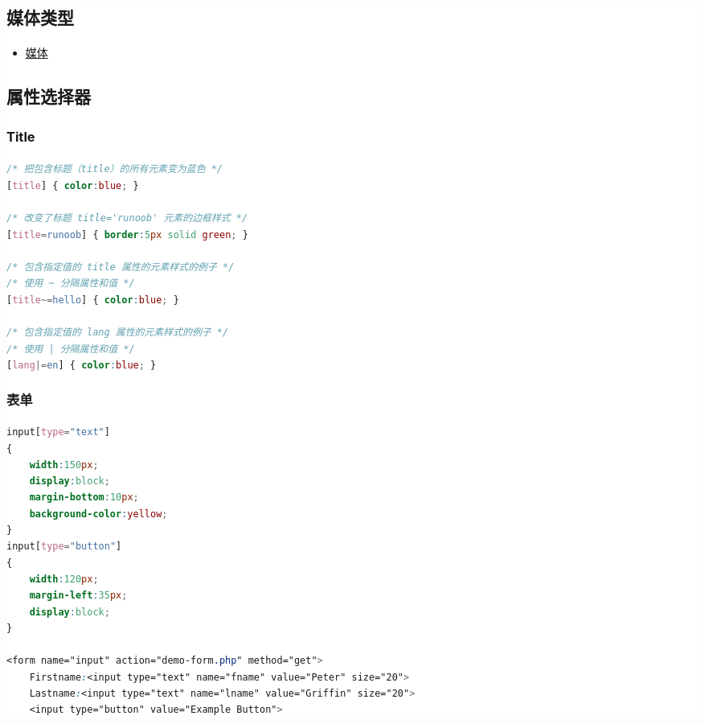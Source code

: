 ## 媒体类型

* [媒体](http://www.runoob.com/css/css-mediatypes.html)

## 属性选择器

### Title

```css
/* 把包含标题（title）的所有元素变为蓝色 */
[title] { color:blue; }

/* 改变了标题 title='runoob' 元素的边框样式 */
[title=runoob] { border:5px solid green; }

/* 包含指定值的 title 属性的元素样式的例子 */
/* 使用 ~ 分隔属性和值 */
[title~=hello] { color:blue; }

/* 包含指定值的 lang 属性的元素样式的例子 */
/* 使用 | 分隔属性和值 */
[lang|=en] { color:blue; }
```

### 表单

```css
input[type="text"]
{
	width:150px;
	display:block;
	margin-bottom:10px;
	background-color:yellow;
}
input[type="button"]
{
	width:120px;
	margin-left:35px;
	display:block;
}

<form name="input" action="demo-form.php" method="get">
	Firstname:<input type="text" name="fname" value="Peter" size="20">
	Lastname:<input type="text" name="lname" value="Griffin" size="20">
	<input type="button" value="Example Button">
```







